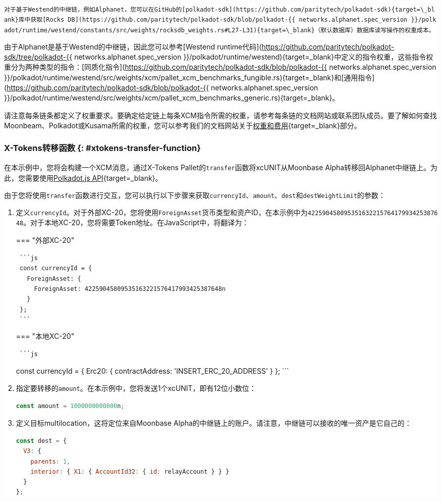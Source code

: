     对于基于Westend的中继链，例如Alphanet，您可以在GitHub的[polkadot-sdk](https://github.com/paritytech/polkadot-sdk){target=\_blank}库中获取[Rocks DB](https://github.com/paritytech/polkadot-sdk/blob/polkadot-{{ networks.alphanet.spec_version }}/polkadot/runtime/westend/constants/src/weights/rocksdb_weights.rs#L27-L31){target=\_blank}（默认数据库）数据库读写操作的权重成本。

由于Alphanet是基于Westend的中继链，因此您可以参考[Westend runtime代码](https://github.com/paritytech/polkadot-sdk/tree/polkadot-{{ networks.alphanet.spec_version }}/polkadot/runtime/westend){target=\_blank}中定义的指令权重，这些指令权重分为两种类型的指令：[同质化指令](https://github.com/paritytech/polkadot-sdk/blob/polkadot-{{ networks.alphanet.spec_version }}/polkadot/runtime/westend/src/weights/xcm/pallet_xcm_benchmarks_fungible.rs){target=\_blank}和[通用指令](https://github.com/paritytech/polkadot-sdk/blob/polkadot-{{ networks.alphanet.spec_version }}/polkadot/runtime/westend/src/weights/xcm/pallet_xcm_benchmarks_generic.rs){target=\_blank}。

请注意每条链条都定义了权重要求。要确定给定链上每条XCM指令所需的权重，请参考每条链的文档网站或联系团队成员。要了解如何查找Moonbeam、Polkadot或Kusama所需的权重，您可以参考我们的文档网站关于[权重和费用](/builders/interoperability/xcm/core-concepts/weights-fees){target=\_blank}部分。

### X-Tokens转移函数 {: #xtokens-transfer-function}

在本示例中，您将会构建一个XCM消息，通过X-Tokens Pallet的`transfer`函数将xcUNIT从Moonbase Alpha转移回Alphanet中继链上。为此，您需要使用[Polkadot.js API](/builders/build/substrate-api/polkadot-js-api){target=\_blank}。

由于您将使用`transfer`函数进行交互，您可以执行以下步骤来获取`currencyId`、`amount`、`dest`和`destWeightLimit`的参数：

1. 定义`currencyId`。对于外部XC-20，您将使用`ForeignAsset`货币类型和资产ID，在本示例中为`42259045809535163221576417993425387648`。对于本地XC-20，您将需要Token地址。在JavaScript中，将翻译为：

    === "外部XC-20"

        ```js
        const currencyId = {
          ForeignAsset: {
            ForeignAsset: 42259045809535163221576417993425387648n
          }
        };
        ```

    === "本地XC-20"

        ```js
    const currencyId = { Erc20: { contractAddress: 'INSERT_ERC_20_ADDRESS' } };
        ```

2. 指定要转移的`amount`。在本示例中，您将发送1个xcUNIT，即有12位小数位：

    ```js
    const amount = 1000000000000n;
    ```

3. 定义目标multilocation，这将定位来自Moonbase Alpha的中继链上的账户。请注意，中继链可以接收的唯一资产是它自己的：

    ```js
    const dest = { 
      V3: { 
        parents: 1, 
        interior: { X1: { AccountId32: { id: relayAccount } } } 
      } 
    };
    ```
